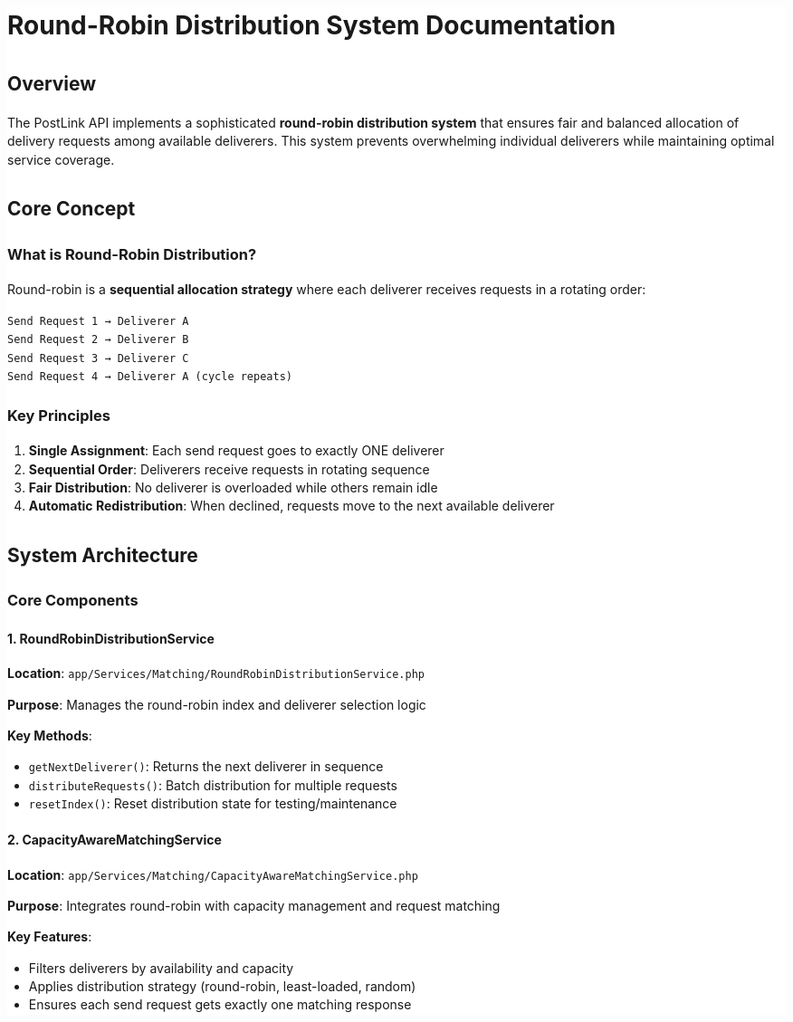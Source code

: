 # Round-Robin Distribution System Documentation

## Overview

The PostLink API implements a sophisticated **round-robin distribution system** that ensures fair and balanced allocation of delivery requests among available deliverers. This system prevents overwhelming individual deliverers while maintaining optimal service coverage.

## Core Concept

### What is Round-Robin Distribution?

Round-robin is a **sequential allocation strategy** where each deliverer receives requests in a rotating order:

```
Send Request 1 → Deliverer A
Send Request 2 → Deliverer B  
Send Request 3 → Deliverer C
Send Request 4 → Deliverer A (cycle repeats)
```

### Key Principles

1. **Single Assignment**: Each send request goes to exactly ONE deliverer
2. **Sequential Order**: Deliverers receive requests in rotating sequence
3. **Fair Distribution**: No deliverer is overloaded while others remain idle
4. **Automatic Redistribution**: When declined, requests move to the next available deliverer

## System Architecture

### Core Components

#### 1. RoundRobinDistributionService
**Location**: `app/Services/Matching/RoundRobinDistributionService.php`

**Purpose**: Manages the round-robin index and deliverer selection logic

**Key Methods**:
- `getNextDeliverer()`: Returns the next deliverer in sequence
- `distributeRequests()`: Batch distribution for multiple requests
- `resetIndex()`: Reset distribution state for testing/maintenance

#### 2. CapacityAwareMatchingService
**Location**: `app/Services/Matching/CapacityAwareMatchingService.php`

**Purpose**: Integrates round-robin with capacity management and request matching

**Key Features**:
- Filters deliverers by availability and capacity
- Applies distribution strategy (round-robin, least-loaded, random)
- Ensures each send request gets exactly one matching response
